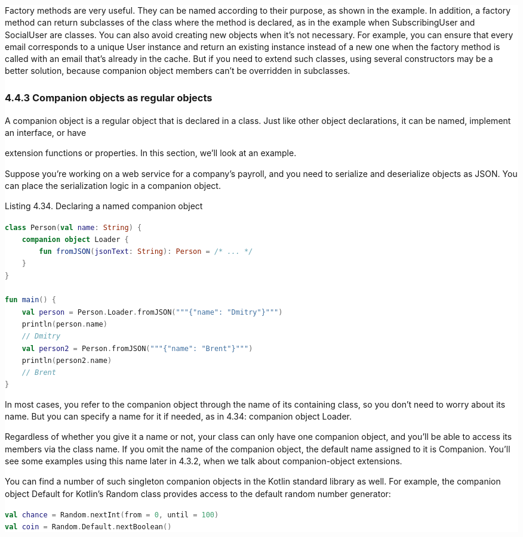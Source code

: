 Factory methods are very useful. They can be named according to their purpose, as shown in the example. In addition, a factory method can return subclasses of the class where the method is declared, as in the example when SubscribingUser and SocialUser are classes. You can also avoid creating new objects when it’s not necessary. For example, you can ensure that every email corresponds to a unique User instance and return an existing instance instead of a new one when the factory method is called with an email that’s already in the cache. But if you need to extend such classes, using several constructors may be a better solution, because companion object members can’t be overridden in subclasses.

### 4.4.3 Companion objects as regular objects

A companion object is a regular object that is declared in a class. Just like other object declarations, it can be named, implement an interface, or have

extension functions or properties. In this section, we’ll look at an example.

Suppose you’re working on a web service for a company’s payroll, and you need to serialize and deserialize objects as JSON. You can place the serialization logic in a companion object.

Listing 4.34. Declaring a named companion object

```kotlin
class Person(val name: String) {
    companion object Loader {
        fun fromJSON(jsonText: String): Person = /* ... */
    }
}

fun main() {
    val person = Person.Loader.fromJSON("""{"name": "Dmitry"}""")
    println(person.name)
    // Dmitry
    val person2 = Person.fromJSON("""{"name": "Brent"}""")
    println(person2.name)
    // Brent
}
```

In most cases, you refer to the companion object through the name of its containing class, so you don’t need to worry about its name. But you can specify a name for it if needed, as in 4.34: companion object Loader.

Regardless of whether you give it a name or not, your class can only have one companion object, and you’ll be able to access its members via the class name. If you omit the name of the companion object, the default name assigned to it is Companion. You’ll see some examples using this name later in 4.3.2, when we talk about companion-object extensions.

You can find a number of such singleton companion objects in the Kotlin standard library as well. For example, the companion object Default for Kotlin’s Random class provides access to the default random number generator:

```kotlin
val chance = Random.nextInt(from = 0, until = 100)
val coin = Random.Default.nextBoolean()
```
